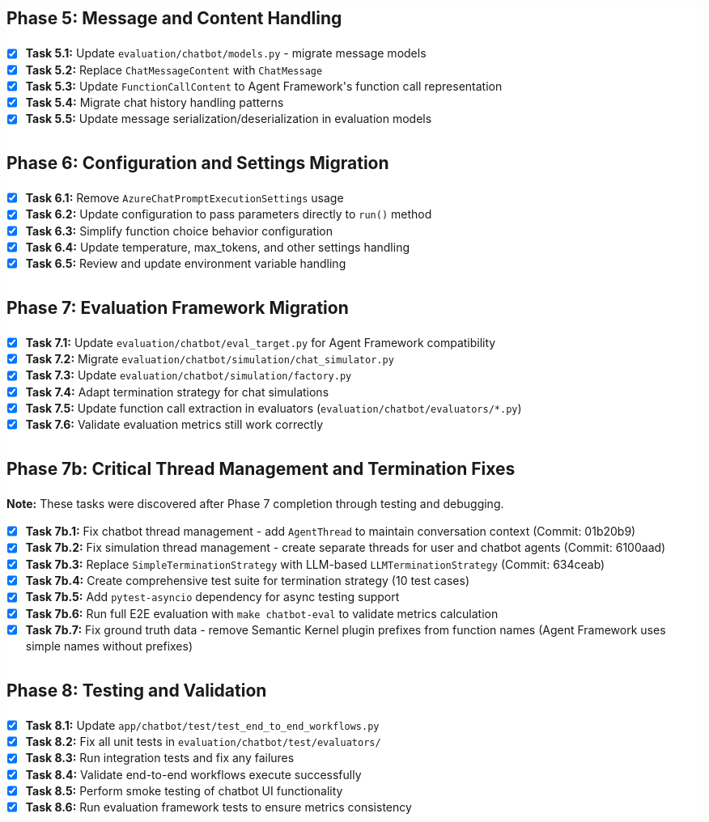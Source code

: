 ## Phase 5: Message and Content Handling

- [x] **Task 5.1:** Update `evaluation/chatbot/models.py` - migrate message models
- [x] **Task 5.2:** Replace `ChatMessageContent` with `ChatMessage`
- [x] **Task 5.3:** Update `FunctionCallContent` to Agent Framework's function call representation
- [x] **Task 5.4:** Migrate chat history handling patterns
- [x] **Task 5.5:** Update message serialization/deserialization in evaluation models

## Phase 6: Configuration and Settings Migration

- [x] **Task 6.1:** Remove `AzureChatPromptExecutionSettings` usage
- [x] **Task 6.2:** Update configuration to pass parameters directly to `run()` method
- [x] **Task 6.3:** Simplify function choice behavior configuration
- [x] **Task 6.4:** Update temperature, max_tokens, and other settings handling
- [x] **Task 6.5:** Review and update environment variable handling

## Phase 7: Evaluation Framework Migration

- [x] **Task 7.1:** Update `evaluation/chatbot/eval_target.py` for Agent Framework compatibility
- [x] **Task 7.2:** Migrate `evaluation/chatbot/simulation/chat_simulator.py`
- [x] **Task 7.3:** Update `evaluation/chatbot/simulation/factory.py`
- [x] **Task 7.4:** Adapt termination strategy for chat simulations
- [x] **Task 7.5:** Update function call extraction in evaluators (`evaluation/chatbot/evaluators/*.py`)
- [x] **Task 7.6:** Validate evaluation metrics still work correctly

## Phase 7b: Critical Thread Management and Termination Fixes

**Note:** These tasks were discovered after Phase 7 completion through testing and debugging.

- [x] **Task 7b.1:** Fix chatbot thread management - add `AgentThread` to maintain conversation context (Commit: 01b20b9)
- [x] **Task 7b.2:** Fix simulation thread management - create separate threads for user and chatbot agents (Commit: 6100aad)
- [x] **Task 7b.3:** Replace `SimpleTerminationStrategy` with LLM-based `LLMTerminationStrategy` (Commit: 634ceab)
- [x] **Task 7b.4:** Create comprehensive test suite for termination strategy (10 test cases)
- [x] **Task 7b.5:** Add `pytest-asyncio` dependency for async testing support
- [x] **Task 7b.6:** Run full E2E evaluation with `make chatbot-eval` to validate metrics calculation
- [x] **Task 7b.7:** Fix ground truth data - remove Semantic Kernel plugin prefixes from function names (Agent Framework uses simple names without prefixes)

## Phase 8: Testing and Validation

- [x] **Task 8.1:** Update `app/chatbot/test/test_end_to_end_workflows.py`
- [x] **Task 8.2:** Fix all unit tests in `evaluation/chatbot/test/evaluators/`
- [x] **Task 8.3:** Run integration tests and fix any failures
- [x] **Task 8.4:** Validate end-to-end workflows execute successfully
- [x] **Task 8.5:** Perform smoke testing of chatbot UI functionality
- [x] **Task 8.6:** Run evaluation framework tests to ensure metrics consistency
